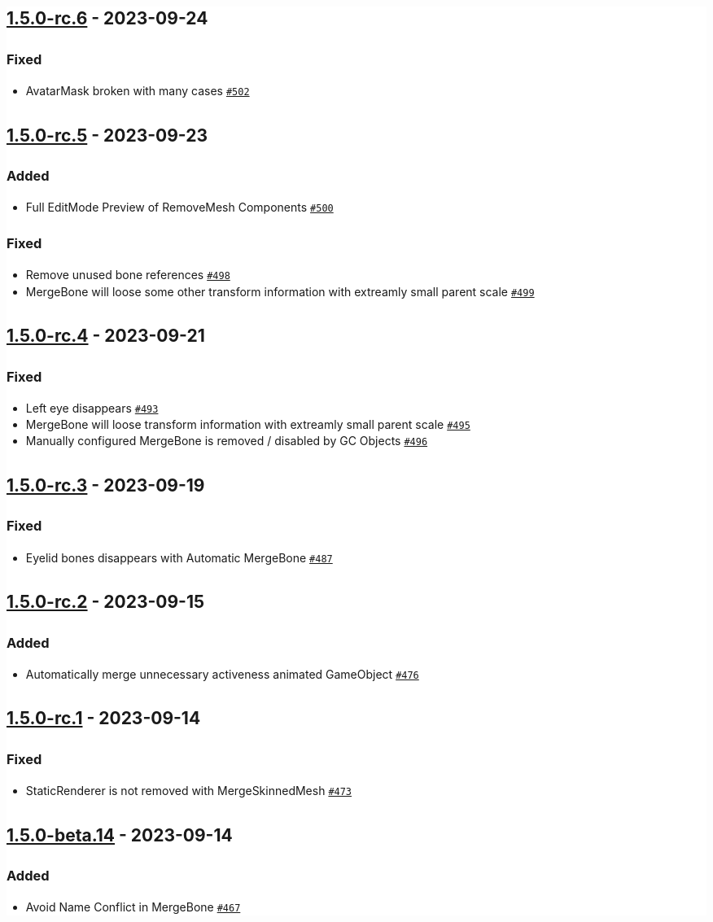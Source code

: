 ## [1.5.0-rc.6] - 2023-09-24
### Fixed
- AvatarMask broken with many cases [`#502`](https://github.com/anatawa12/AvatarOptimizer/pull/502)

## [1.5.0-rc.5] - 2023-09-23
### Added
- Full EditMode Preview of RemoveMesh Components [`#500`](https://github.com/anatawa12/AvatarOptimizer/pull/500)

### Fixed
- Remove unused bone references [`#498`](https://github.com/anatawa12/AvatarOptimizer/pull/498)
- MergeBone will loose some other transform information with extreamly small parent scale [`#499`](https://github.com/anatawa12/AvatarOptimizer/pull/499)

## [1.5.0-rc.4] - 2023-09-21
### Fixed
- Left eye disappears [`#493`](https://github.com/anatawa12/AvatarOptimizer/pull/493)
- MergeBone will loose transform information with extreamly small parent scale [`#495`](https://github.com/anatawa12/AvatarOptimizer/pull/495)
- Manually configured MergeBone is removed / disabled by GC Objects [`#496`](https://github.com/anatawa12/AvatarOptimizer/pull/496)

## [1.5.0-rc.3] - 2023-09-19
### Fixed
- Eyelid bones disappears with Automatic MergeBone [`#487`](https://github.com/anatawa12/AvatarOptimizer/pull/487)

## [1.5.0-rc.2] - 2023-09-15
### Added
- Automatically merge unnecessary activeness animated GameObject [`#476`](https://github.com/anatawa12/AvatarOptimizer/pull/476)

## [1.5.0-rc.1] - 2023-09-14
### Fixed
- StaticRenderer is not removed with MergeSkinnedMesh [`#473`](https://github.com/anatawa12/AvatarOptimizer/pull/473)

## [1.5.0-beta.14] - 2023-09-14
### Added
- Avoid Name Conflict in MergeBone [`#467`](https://github.com/anatawa12/AvatarOptimizer/pull/467)


[Keep a Changelog]: https://keepachangelog.com/en/1.1.0/
[FloorAdjuster]: https://github.com/Narazaka/FloorAdjuster
[unity-bug-material]: https://issuetracker.unity3d.com/issues/material-is-applied-to-two-slots-when-applying-material-to-a-single-slot-while-recording-animation
[unity-bug]: https://issuetracker.unity3d.com/issues/crash-on-gettargetassemblybyscriptpath-when-a-po-file-in-the-packages-directory-is-not-under-an-assembly-definition
[UnusedBonesByReferencesTool]: https://narazaka.booth.pm/items/3831781
[about-root-transform]: https://github.com/anatawa12/AvatarOptimizer/issues/62#issuecomment-1512586282
[Unreleased]: https://github.com/anatawa12/AvatarOptimizer/compare/v1.6.5-rc.1...HEAD
[1.6.5-rc.1]: https://github.com/anatawa12/AvatarOptimizer/compare/v1.6.5-beta.1...v1.6.5-rc.1
[1.6.5-beta.1]: https://github.com/anatawa12/AvatarOptimizer/compare/v1.6.4...v1.6.5-beta.1
[1.6.4]: https://github.com/anatawa12/AvatarOptimizer/compare/v1.6.4-beta.1...v1.6.4
[1.6.4-beta.1]: https://github.com/anatawa12/AvatarOptimizer/compare/v1.6.3...v1.6.4-beta.1
[1.6.3]: https://github.com/anatawa12/AvatarOptimizer/compare/v1.6.2...v1.6.3
[1.6.2]: https://github.com/anatawa12/AvatarOptimizer/compare/v1.6.2-rc.1...v1.6.2
[1.6.2-rc.1]: https://github.com/anatawa12/AvatarOptimizer/compare/v1.6.1...v1.6.2-rc.1
[1.6.1]: https://github.com/anatawa12/AvatarOptimizer/compare/v1.6.0...v1.6.1
[1.6.0]: https://github.com/anatawa12/AvatarOptimizer/compare/v1.6.0-rc.4...v1.6.0
[1.6.0-rc.4]: https://github.com/anatawa12/AvatarOptimizer/compare/v1.6.0-rc.3...v1.6.0-rc.4
[1.6.0-rc.3]: https://github.com/anatawa12/AvatarOptimizer/compare/v1.6.0-rc.2...v1.6.0-rc.3
[1.6.0-rc.2]: https://github.com/anatawa12/AvatarOptimizer/compare/v1.6.0-rc.1...v1.6.0-rc.2
[1.6.0-rc.1]: https://github.com/anatawa12/AvatarOptimizer/compare/v1.6.0-beta.12...v1.6.0-rc.1
[1.6.0-beta.12]: https://github.com/anatawa12/AvatarOptimizer/compare/v1.6.0-beta.11...v1.6.0-beta.12
[1.6.0-beta.11]: https://github.com/anatawa12/AvatarOptimizer/compare/v1.6.0-beta.10...v1.6.0-beta.11
[1.6.0-beta.10]: https://github.com/anatawa12/AvatarOptimizer/compare/v1.6.0-beta.9...v1.6.0-beta.10
[1.6.0-beta.9]: https://github.com/anatawa12/AvatarOptimizer/compare/v1.6.0-beta.8...v1.6.0-beta.9
[1.6.0-beta.8]: https://github.com/anatawa12/AvatarOptimizer/compare/v1.6.0-beta.7...v1.6.0-beta.8
[1.6.0-beta.7]: https://github.com/anatawa12/AvatarOptimizer/compare/v1.6.0-beta.6...v1.6.0-beta.7
[1.6.0-beta.6]: https://github.com/anatawa12/AvatarOptimizer/compare/v1.6.0-beta.5...v1.6.0-beta.6
[1.6.0-beta.5]: https://github.com/anatawa12/AvatarOptimizer/compare/v1.6.0-beta.4...v1.6.0-beta.5
[1.6.0-beta.4]: https://github.com/anatawa12/AvatarOptimizer/compare/v1.6.0-beta.3...v1.6.0-beta.4
[1.6.0-beta.3]: https://github.com/anatawa12/AvatarOptimizer/compare/v1.6.0-beta.2...v1.6.0-beta.3
[1.6.0-beta.2]: https://github.com/anatawa12/AvatarOptimizer/compare/v1.6.0-beta.1...v1.6.0-beta.2
[1.6.0-beta.1]: https://github.com/anatawa12/AvatarOptimizer/compare/v1.5.11...v1.6.0-beta.1
[1.5.11]: https://github.com/anatawa12/AvatarOptimizer/compare/v1.5.11-beta.1...v1.5.11
[1.5.11-beta.1]: https://github.com/anatawa12/AvatarOptimizer/compare/v1.5.10...v1.5.11-beta.1
[1.5.10]: https://github.com/anatawa12/AvatarOptimizer/compare/v1.5.9...v1.5.10
[1.5.9]: https://github.com/anatawa12/AvatarOptimizer/compare/v1.5.9-rc.1...v1.5.9
[1.5.9-rc.1]: https://github.com/anatawa12/AvatarOptimizer/compare/v1.5.8...v1.5.9-rc.1
[1.5.8]: https://github.com/anatawa12/AvatarOptimizer/compare/v1.5.8-rc.1...v1.5.8
[1.5.8-rc.1]: https://github.com/anatawa12/AvatarOptimizer/compare/v1.5.7...v1.5.8-rc.1
[1.5.7]: https://github.com/anatawa12/AvatarOptimizer/compare/v1.5.7-beta.1...v1.5.7
[1.5.7-beta.1]: https://github.com/anatawa12/AvatarOptimizer/compare/v1.5.6...v1.5.7-beta.1
[1.5.6]: https://github.com/anatawa12/AvatarOptimizer/compare/v1.5.6-rc.1...v1.5.6
[1.5.6-rc.1]: https://github.com/anatawa12/AvatarOptimizer/compare/v1.5.6-beta.2...v1.5.6-rc.1
[1.5.6-beta.2]: https://github.com/anatawa12/AvatarOptimizer/compare/v1.5.6-beta.1...v1.5.6-beta.2
[1.5.6-beta.1]: https://github.com/anatawa12/AvatarOptimizer/compare/v1.5.5...v1.5.6-beta.1
[1.5.5]: https://github.com/anatawa12/AvatarOptimizer/compare/v1.5.5-rc.1...v1.5.5
[1.5.5-rc.1]: https://github.com/anatawa12/AvatarOptimizer/compare/v1.5.5-beta.1...v1.5.5-rc.1
[1.5.5-beta.1]: https://github.com/anatawa12/AvatarOptimizer/compare/v1.5.4...v1.5.5-beta.1
[1.5.4]: https://github.com/anatawa12/AvatarOptimizer/compare/v1.5.3...v1.5.4
[1.5.3]: https://github.com/anatawa12/AvatarOptimizer/compare/v1.5.3-beta.1...v1.5.3
[1.5.3-beta.1]: https://github.com/anatawa12/AvatarOptimizer/compare/v1.5.2...v1.5.3-beta.1
[1.5.2]: https://github.com/anatawa12/AvatarOptimizer/compare/v1.5.2-beta.3...v1.5.2
[1.5.2-beta.3]: https://github.com/anatawa12/AvatarOptimizer/compare/v1.5.2-beta.2...v1.5.2-beta.3
[1.5.2-beta.2]: https://github.com/anatawa12/AvatarOptimizer/compare/v1.5.2-beta.1...v1.5.2-beta.2
[1.5.2-beta.1]: https://github.com/anatawa12/AvatarOptimizer/compare/v1.5.1...v1.5.2-beta.1
[1.5.1]: https://github.com/anatawa12/AvatarOptimizer/compare/v1.5.1-beta.1...v1.5.1
[1.5.1-beta.1]: https://github.com/anatawa12/AvatarOptimizer/compare/v1.5.0...v1.5.1-beta.1
[1.5.0]: https://github.com/anatawa12/AvatarOptimizer/compare/v1.5.0-rc.13...v1.5.0
[1.5.0-rc.13]: https://github.com/anatawa12/AvatarOptimizer/compare/v1.5.0-rc.12...v1.5.0-rc.13
[1.5.0-rc.12]: https://github.com/anatawa12/AvatarOptimizer/compare/v1.5.0-rc.11...v1.5.0-rc.12
[1.5.0-rc.11]: https://github.com/anatawa12/AvatarOptimizer/compare/v1.5.0-rc.10...v1.5.0-rc.11
[1.5.0-rc.10]: https://github.com/anatawa12/AvatarOptimizer/compare/v1.5.0-rc.9...v1.5.0-rc.10
[1.5.0-rc.9]: https://github.com/anatawa12/AvatarOptimizer/compare/v1.5.0-rc.8...v1.5.0-rc.9
[1.5.0-rc.8]: https://github.com/anatawa12/AvatarOptimizer/compare/v1.5.0-rc.7...v1.5.0-rc.8
[1.5.0-rc.7]: https://github.com/anatawa12/AvatarOptimizer/compare/v1.5.0-rc.6...v1.5.0-rc.7
[1.5.0-rc.6]: https://github.com/anatawa12/AvatarOptimizer/compare/v1.5.0-rc.5...v1.5.0-rc.6
[1.5.0-rc.5]: https://github.com/anatawa12/AvatarOptimizer/compare/v1.5.0-rc.4...v1.5.0-rc.5
[1.5.0-rc.4]: https://github.com/anatawa12/AvatarOptimizer/compare/v1.5.0-rc.3...v1.5.0-rc.4
[1.5.0-rc.3]: https://github.com/anatawa12/AvatarOptimizer/compare/v1.5.0-rc.2...v1.5.0-rc.3
[1.5.0-rc.2]: https://github.com/anatawa12/AvatarOptimizer/compare/v1.5.0-rc.1...v1.5.0-rc.2
[1.5.0-rc.1]: https://github.com/anatawa12/AvatarOptimizer/compare/v1.5.0-beta.14...v1.5.0-rc.1
[1.5.0-beta.14]: https://github.com/anatawa12/AvatarOptimizer/compare/v1.5.0-beta.13...v1.5.0-beta.14
[1.5.0-beta.13]: https://github.com/anatawa12/AvatarOptimizer/compare/v1.5.0-beta.12...v1.5.0-beta.13
[1.5.0-beta.12]: https://github.com/anatawa12/AvatarOptimizer/compare/v1.5.0-beta.11...v1.5.0-beta.12
[1.5.0-beta.11]: https://github.com/anatawa12/AvatarOptimizer/compare/v1.5.0-beta.10...v1.5.0-beta.11
[1.5.0-beta.10]: https://github.com/anatawa12/AvatarOptimizer/compare/v1.5.0-beta.9...v1.5.0-beta.10
[1.5.0-beta.9]: https://github.com/anatawa12/AvatarOptimizer/compare/v1.5.0-beta.8...v1.5.0-beta.9
[1.5.0-beta.8]: https://github.com/anatawa12/AvatarOptimizer/compare/v1.5.0-beta.7...v1.5.0-beta.8
[1.5.0-beta.7]: https://github.com/anatawa12/AvatarOptimizer/compare/v1.5.0-beta.6...v1.5.0-beta.7
[1.5.0-beta.6]: https://github.com/anatawa12/AvatarOptimizer/compare/v1.5.0-beta.5...v1.5.0-beta.6
[1.5.0-beta.5]: https://github.com/anatawa12/AvatarOptimizer/compare/v1.5.0-beta.4...v1.5.0-beta.5
[1.5.0-beta.4]: https://github.com/anatawa12/AvatarOptimizer/compare/v1.4.3...v1.5.0-beta.4
[1.4.3]: https://github.com/anatawa12/AvatarOptimizer/compare/v1.4.3-beta.1...v1.4.3
[1.4.3-beta.1]: https://github.com/anatawa12/AvatarOptimizer/compare/v1.4.2...v1.4.3-beta.1
[1.5.0-beta.3]: https://github.com/anatawa12/AvatarOptimizer/compare/v1.5.0-beta.2...v1.5.0-beta.3
[1.5.0-beta.2]: https://github.com/anatawa12/AvatarOptimizer/compare/v1.5.0-beta.1...v1.5.0-beta.2
[1.5.0-beta.1]: https://github.com/anatawa12/AvatarOptimizer/compare/v1.4.2...v1.5.0-beta.1
[1.4.2]: https://github.com/anatawa12/AvatarOptimizer/compare/v1.4.1...v1.4.2
[1.4.1]: https://github.com/anatawa12/AvatarOptimizer/compare/v1.4.0...v1.4.1
[1.4.0]: https://github.com/anatawa12/AvatarOptimizer/compare/v1.4.0-rc.4...v1.4.0
[1.4.0-rc.4]: https://github.com/anatawa12/AvatarOptimizer/compare/v1.4.0-rc.3...v1.4.0-rc.4
[1.4.0-rc.3]: https://github.com/anatawa12/AvatarOptimizer/compare/v1.4.0-rc.2...v1.4.0-rc.3
[1.4.0-rc.2]: https://github.com/anatawa12/AvatarOptimizer/compare/v1.4.0-rc.1...v1.4.0-rc.2
[1.4.0-rc.1]: https://github.com/anatawa12/AvatarOptimizer/compare/v1.4.0-beta.1...v1.4.0-rc.1
[1.4.0-beta.1]: https://github.com/anatawa12/AvatarOptimizer/compare/v1.3.4...v1.4.0-beta.1
[1.3.4]: https://github.com/anatawa12/AvatarOptimizer/compare/v1.3.3...v1.3.4
[1.3.3]: https://github.com/anatawa12/AvatarOptimizer/compare/v1.3.2...v1.3.3
[1.3.2]: https://github.com/anatawa12/AvatarOptimizer/compare/v1.3.2-beta.3...v1.3.2
[1.3.2-beta.3]: https://github.com/anatawa12/AvatarOptimizer/compare/v1.3.2-beta.2...v1.3.2-beta.3
[1.3.2-beta.2]: https://github.com/anatawa12/AvatarOptimizer/compare/v1.3.2-beta.1...v1.3.2-beta.2
[1.3.2-beta.1]: https://github.com/anatawa12/AvatarOptimizer/compare/v1.3.1...v1.3.2-beta.1
[1.3.1]: https://github.com/anatawa12/AvatarOptimizer/compare/v1.3.0...v1.3.1
[1.3.0]: https://github.com/anatawa12/AvatarOptimizer/compare/v1.3.0-rc.2...v1.3.0
[1.3.0-rc.2]: https://github.com/anatawa12/AvatarOptimizer/compare/v1.3.0-rc.1...v1.3.0-rc.2
[1.3.0-rc.1]: https://github.com/anatawa12/AvatarOptimizer/compare/v1.2.0...v1.3.0-rc.1
[1.2.0]: https://github.com/anatawa12/AvatarOptimizer/compare/v1.2.0-rc.1...v1.2.0
[1.2.0-rc.1]: https://github.com/anatawa12/AvatarOptimizer/compare/v1.2.0-beta.1...v1.2.0-rc.1
[1.2.0-beta.1]: https://github.com/anatawa12/AvatarOptimizer/compare/v1.1.2-beta.1...v1.2.0-beta.1
[1.1.2-beta.1]: https://github.com/anatawa12/AvatarOptimizer/compare/v1.1.1...v1.1.2-beta.1
[1.1.1]: https://github.com/anatawa12/AvatarOptimizer/compare/v1.1.0...v1.1.1
[1.1.0]: https://github.com/anatawa12/AvatarOptimizer/compare/v1.1.0-rc.1...v1.1.0
[1.1.0-rc.1]: https://github.com/anatawa12/AvatarOptimizer/compare/v1.1.0-beta.2...v1.1.0-rc.1
[1.1.0-beta.2]: https://github.com/anatawa12/AvatarOptimizer/compare/v1.1.0-beta.1...v1.1.0-beta.2
[1.1.0-beta.1]: https://github.com/anatawa12/AvatarOptimizer/compare/v1.0.0...v1.1.0-beta.1
[1.0.0]: https://github.com/anatawa12/AvatarOptimizer/compare/v1.0.0-beta.5...v1.0.0
[1.0.0-beta.5]: https://github.com/anatawa12/AvatarOptimizer/compare/v1.0.0-beta.4...v1.0.0-beta.5
[1.0.0-beta.4]: https://github.com/anatawa12/AvatarOptimizer/compare/v1.0.0-beta.3...v1.0.0-beta.4
[1.0.0-beta.3]: https://github.com/anatawa12/AvatarOptimizer/compare/v1.0.0-beta.2...v1.0.0-beta.3
[1.0.0-beta.2]: https://github.com/anatawa12/AvatarOptimizer/compare/v1.0.0-beta.1...v1.0.0-beta.2
[1.0.0-beta.1]: https://github.com/anatawa12/AvatarOptimizer/compare/v0.4.12...v1.0.0-beta.1
[0.4.12]: https://github.com/anatawa12/AvatarOptimizer/compare/v0.4.11...v0.4.12
[0.4.11]: https://github.com/anatawa12/AvatarOptimizer/compare/v0.4.10...v0.4.11
[0.4.10]: https://github.com/anatawa12/AvatarOptimizer/compare/v0.4.10-beta.1...v0.4.10
[0.4.10-beta.1]: https://github.com/anatawa12/AvatarOptimizer/compare/v0.4.9...v0.4.10-beta.1
[0.4.9]: https://github.com/anatawa12/AvatarOptimizer/compare/v0.4.8...v0.4.9
[0.4.8]: https://github.com/anatawa12/AvatarOptimizer/compare/v0.4.7...v0.4.8
[0.4.7]: https://github.com/anatawa12/AvatarOptimizer/compare/v0.4.6...v0.4.7
[0.4.6]: https://github.com/anatawa12/AvatarOptimizer/compare/v0.4.5...v0.4.6
[0.4.5]: https://github.com/anatawa12/AvatarOptimizer/compare/v0.4.5-beta.1...v0.4.5
[0.4.5-beta.1]: https://github.com/anatawa12/AvatarOptimizer/compare/v0.4.4...v0.4.5-beta.1
[0.4.4]: https://github.com/anatawa12/AvatarOptimizer/compare/v0.4.4-rc.1...v0.4.4
[0.4.4-rc.1]: https://github.com/anatawa12/AvatarOptimizer/compare/v0.4.3...v0.4.4-rc.1
[0.4.3]: https://github.com/anatawa12/AvatarOptimizer/compare/v0.4.2...v0.4.3
[0.4.2]: https://github.com/anatawa12/AvatarOptimizer/compare/v0.4.1...v0.4.2
[0.4.1]: https://github.com/anatawa12/AvatarOptimizer/compare/v0.4.1-rc.3...v0.4.1
[0.4.1-rc.3]: https://github.com/anatawa12/AvatarOptimizer/compare/v0.4.1-rc.2...v0.4.1-rc.3
[0.4.1-rc.2]: https://github.com/anatawa12/AvatarOptimizer/compare/v0.4.1-rc.1...v0.4.1-rc.2
[0.4.1-rc.1]: https://github.com/anatawa12/AvatarOptimizer/compare/v0.4.1-beta.1...v0.4.1-rc.1
[0.4.1-beta.1]: https://github.com/anatawa12/AvatarOptimizer/compare/v0.4.0...v0.4.1-beta.1
[0.4.0]: https://github.com/anatawa12/AvatarOptimizer/compare/v0.4.0-rc.2...v0.4.0
[0.4.0-rc.2]: https://github.com/anatawa12/AvatarOptimizer/compare/v0.4.0-rc.1...v0.4.0-rc.2
[0.4.0-rc.1]: https://github.com/anatawa12/AvatarOptimizer/compare/v0.4.0-beta.1...v0.4.0-rc.1
[0.4.0-beta.1]: https://github.com/anatawa12/AvatarOptimizer/compare/v0.3.5...v0.4.0-beta.1
[0.3.5]: https://github.com/anatawa12/AvatarOptimizer/compare/v0.3.4...v0.3.5
[0.3.4]: https://github.com/anatawa12/AvatarOptimizer/compare/v0.3.3...v0.3.4
[0.3.3]: https://github.com/anatawa12/AvatarOptimizer/compare/v0.3.2...v0.3.3
[0.3.2]: https://github.com/anatawa12/AvatarOptimizer/compare/v0.3.2-beta.2...v0.3.2
[0.3.2-beta.2]: https://github.com/anatawa12/AvatarOptimizer/compare/v0.3.2-beta.1...v0.3.2-beta.2
[0.3.2-beta.1]: https://github.com/anatawa12/AvatarOptimizer/compare/v0.3.1...v0.3.2-beta.1
[0.3.1]: https://github.com/anatawa12/AvatarOptimizer/compare/v0.3.0...v0.3.1
[0.3.0]: https://github.com/anatawa12/AvatarOptimizer/compare/v0.3.0-rc.2...v0.3.0
[0.3.0-rc.2]: https://github.com/anatawa12/AvatarOptimizer/compare/v0.3.0-rc.1...v0.3.0-rc.2
[0.3.0-rc.1]: https://github.com/anatawa12/AvatarOptimizer/compare/v0.3.0-beta.3...v0.3.0-rc.1
[0.3.0-beta.3]: https://github.com/anatawa12/AvatarOptimizer/compare/v0.3.0-beta.2...v0.3.0-beta.3
[0.3.0-beta.2]: https://github.com/anatawa12/AvatarOptimizer/compare/v0.3.0-beta.1...v0.3.0-beta.2
[0.3.0-beta.1]: https://github.com/anatawa12/AvatarOptimizer/compare/v0.2.8...v0.3.0-beta.1
[0.2.8]: https://github.com/anatawa12/AvatarOptimizer/compare/v0.2.8-rc.1...v0.2.8
[0.2.8-rc.1]: https://github.com/anatawa12/AvatarOptimizer/compare/v0.2.7...v0.2.8-rc.1
[0.2.7]: https://github.com/anatawa12/AvatarOptimizer/compare/v0.2.7-beta.1...v0.2.7
[0.2.7-beta.1]: https://github.com/anatawa12/AvatarOptimizer/compare/v0.2.6...v0.2.7-beta.1
[0.2.6]: https://github.com/anatawa12/AvatarOptimizer/compare/v0.2.6-rc.4...v0.2.6
[0.2.6-rc.4]: https://github.com/anatawa12/AvatarOptimizer/compare/v0.2.6-rc.3...v0.2.6-rc.4
[0.2.6-rc.3]: https://github.com/anatawa12/AvatarOptimizer/compare/v0.2.6-rc.2...v0.2.6-rc.3
[0.2.6-rc.2]: https://github.com/anatawa12/AvatarOptimizer/compare/v0.2.6-rc.1...v0.2.6-rc.2
[0.2.6-rc.1]: https://github.com/anatawa12/AvatarOptimizer/compare/v0.2.5...v0.2.6-rc.1
[0.2.5]: https://github.com/anatawa12/AvatarOptimizer/compare/v0.2.5-rc.1...v0.2.5
[0.2.5-rc.1]: https://github.com/anatawa12/AvatarOptimizer/compare/v0.2.4...v0.2.5-rc.1
[0.2.4]: https://github.com/anatawa12/AvatarOptimizer/compare/v0.2.3...v0.2.4
[0.2.3]: https://github.com/anatawa12/AvatarOptimizer/compare/v0.2.2...v0.2.3
[0.2.2]: https://github.com/anatawa12/AvatarOptimizer/compare/v0.2.1...v0.2.2
[0.2.1]: https://github.com/anatawa12/AvatarOptimizer/compare/v0.2.1-beta.1...v0.2.1
[0.2.1-beta.1]: https://github.com/anatawa12/AvatarOptimizer/compare/v0.2.0...v0.2.1-beta.1
[0.2.0]: https://github.com/anatawa12/AvatarOptimizer/compare/v0.2.0-rc.2...v0.2.0
[0.2.0-rc.2]: https://github.com/anatawa12/AvatarOptimizer/compare/v0.2.0-rc.1...v0.2.0-rc.2
[0.2.0-rc.1]: https://github.com/anatawa12/AvatarOptimizer/compare/v0.2.0-beta.2...v0.2.0-rc.1
[0.2.0-beta.2]: https://github.com/anatawa12/AvatarOptimizer/compare/v0.2.0-beta.1...v0.2.0-beta.2
[0.2.0-beta.1]: https://github.com/anatawa12/AvatarOptimizer/compare/v0.1.4...v0.2.0-beta.1
[0.1.4]: https://github.com/anatawa12/AvatarOptimizer/compare/v0.1.3...v0.1.4
[0.1.3]: https://github.com/anatawa12/AvatarOptimizer/compare/v0.1.2...v0.1.3
[0.1.2]: https://github.com/anatawa12/AvatarOptimizer/compare/v0.1.1...v0.1.2
[0.1.1]: https://github.com/anatawa12/AvatarOptimizer/compare/v0.1.0...v0.1.1
[0.1.0]: https://github.com/anatawa12/AvatarOptimizer/compare/v0.0.2...v0.1.0
[0.0.2]: https://github.com/anatawa12/AvatarOptimizer/compare/v0.0.1...v0.0.2
[0.0.1]: https://github.com/anatawa12/AvatarOptimizer/releases/tag/v0.0.1